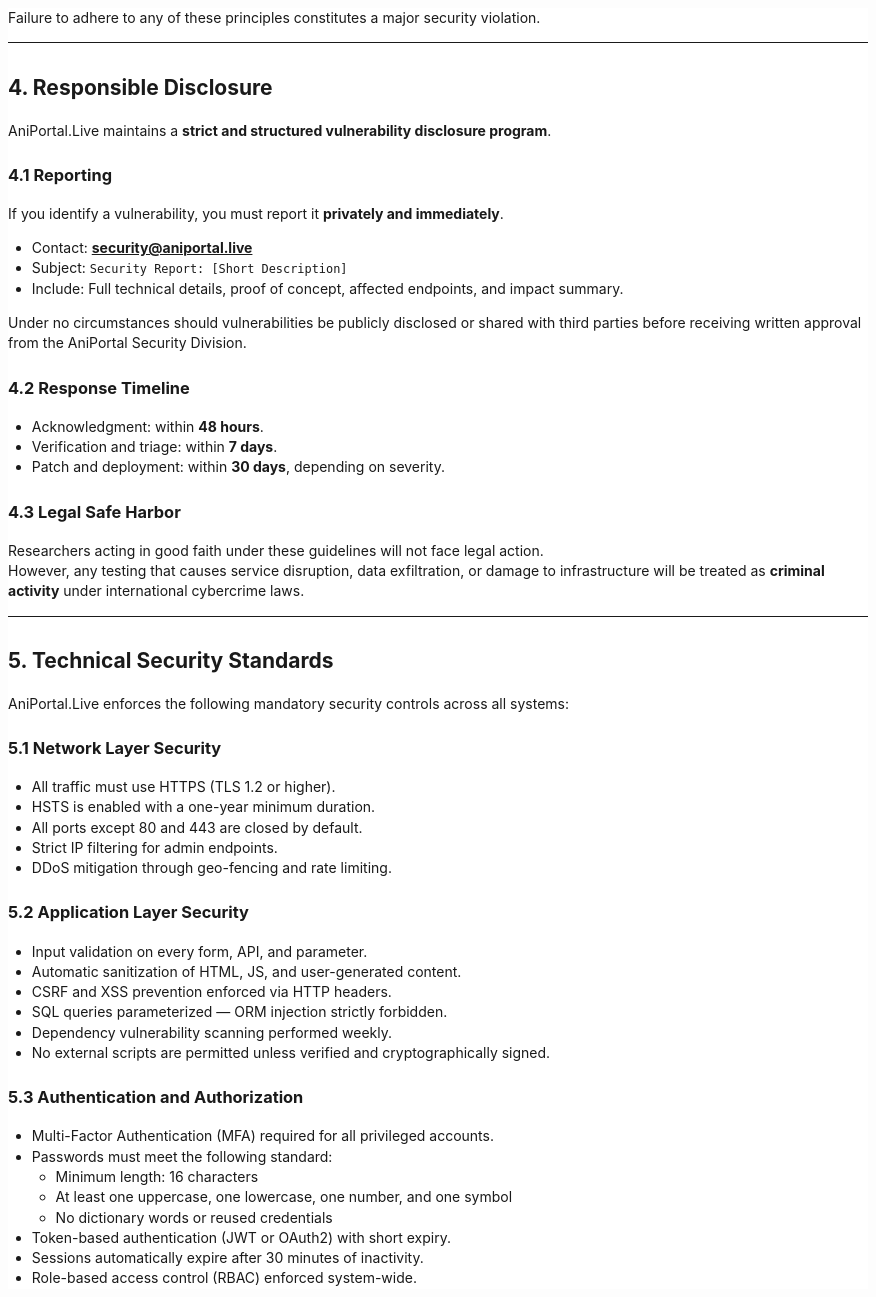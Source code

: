 Failure to adhere to any of these principles constitutes a major security violation.

---

## 4. Responsible Disclosure

AniPortal.Live maintains a **strict and structured vulnerability disclosure program**.

### 4.1 Reporting
If you identify a vulnerability, you must report it **privately and immediately**.

- Contact: **security@aniportal.live**
- Subject: `Security Report: [Short Description]`
- Include: Full technical details, proof of concept, affected endpoints, and impact summary.

Under no circumstances should vulnerabilities be publicly disclosed or shared with third parties before receiving written approval from the AniPortal Security Division.

### 4.2 Response Timeline
- Acknowledgment: within **48 hours**.  
- Verification and triage: within **7 days**.  
- Patch and deployment: within **30 days**, depending on severity.

### 4.3 Legal Safe Harbor
Researchers acting in good faith under these guidelines will not face legal action.  
However, any testing that causes service disruption, data exfiltration, or damage to infrastructure will be treated as **criminal activity** under international cybercrime laws.

---

## 5. Technical Security Standards

AniPortal.Live enforces the following mandatory security controls across all systems:

### 5.1 Network Layer Security
- All traffic must use HTTPS (TLS 1.2 or higher).  
- HSTS is enabled with a one-year minimum duration.  
- All ports except 80 and 443 are closed by default.  
- Strict IP filtering for admin endpoints.  
- DDoS mitigation through geo-fencing and rate limiting.

### 5.2 Application Layer Security
- Input validation on every form, API, and parameter.  
- Automatic sanitization of HTML, JS, and user-generated content.  
- CSRF and XSS prevention enforced via HTTP headers.  
- SQL queries parameterized — ORM injection strictly forbidden.  
- Dependency vulnerability scanning performed weekly.  
- No external scripts are permitted unless verified and cryptographically signed.

### 5.3 Authentication and Authorization
- Multi-Factor Authentication (MFA) required for all privileged accounts.  
- Passwords must meet the following standard:  
  - Minimum length: 16 characters  
  - At least one uppercase, one lowercase, one number, and one symbol  
  - No dictionary words or reused credentials  
- Token-based authentication (JWT or OAuth2) with short expiry.  
- Sessions automatically expire after 30 minutes of inactivity.  
- Role-based access control (RBAC) enforced system-wide.  
